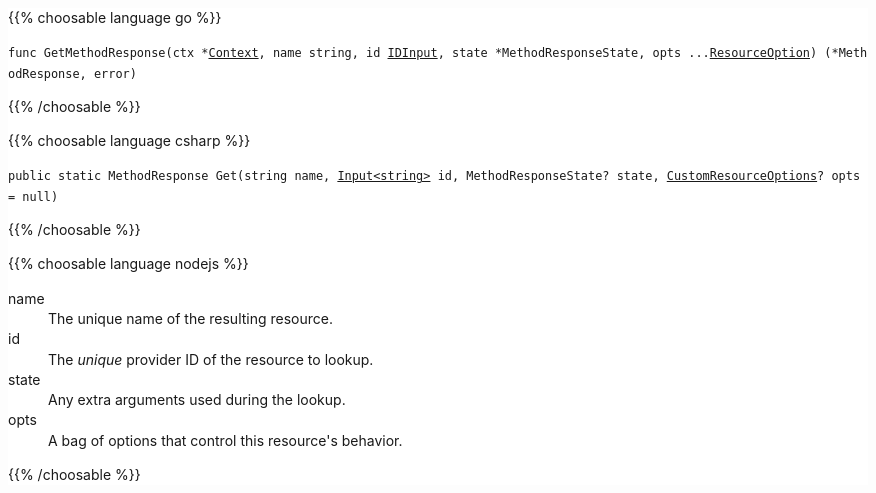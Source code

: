 {{% choosable language go %}}
<div class="highlight"><pre class="chroma"><code class="language-go" data-lang="go"><span class="k">func </span>GetMethodResponse<span class="p">(</span><span class="nx">ctx</span><span class="p"> *</span><span class="nx"><a href="https://pkg.go.dev/github.com/pulumi/pulumi/sdk/v3/go/pulumi?tab=doc#Context">Context</a></span><span class="p">, </span><span class="nx">name</span><span class="p"> </span><span class="nx">string</span><span class="p">, </span><span class="nx">id</span><span class="p"> </span><span class="nx"><a href="https://pkg.go.dev/github.com/pulumi/pulumi/sdk/v3/go/pulumi?tab=doc#IDInput">IDInput</a></span><span class="p">, </span><span class="nx">state</span><span class="p"> *</span><span class="nx">MethodResponseState</span><span class="p">, </span><span class="nx">opts</span><span class="p"> ...</span><span class="nx"><a href="https://pkg.go.dev/github.com/pulumi/pulumi/sdk/v3/go/pulumi?tab=doc#ResourceOption">ResourceOption</a></span><span class="p">) (*<span class="nx">MethodResponse</span>, error)</span></code></pre></div>
{{% /choosable %}}

{{% choosable language csharp %}}
<div class="highlight"><pre class="chroma"><code class="language-csharp" data-lang="csharp"><span class="k">public static </span><span class="nx">MethodResponse</span><span class="nf"> Get</span><span class="p">(</span><span class="nx">string</span><span class="p"> </span><span class="nx">name<span class="p">, </span><span class="nx"><a href="/docs/reference/pkg/dotnet/Pulumi/Pulumi.Input-1.html">Input&lt;string&gt;</a></span><span class="p"> </span><span class="nx">id<span class="p">, </span><span class="nx">MethodResponseState</span><span class="p">? </span><span class="nx">state<span class="p">, </span><span class="nx"><a href="/docs/reference/pkg/dotnet/Pulumi/Pulumi.CustomResourceOptions.html">CustomResourceOptions</a></span><span class="p">? </span><span class="nx">opts = null<span class="p">)</span></code></pre></div>
{{% /choosable %}}

{{% choosable language nodejs %}}

<dl class="resources-properties">
    <dt class="property-required" title="Required">
        <span>name</span>
        <span class="property-indicator"></span>
    </dt>
    <dd>The unique name of the resulting resource.</dd>
    <dt class="property-required" title="Required">
        <span>id</span>
        <span class="property-indicator"></span>
    </dt>
    <dd>The <em>unique</em> provider ID of the resource to lookup.</dd>
    <dt class="property-optional" title="Optional">
        <span>state</span>
        <span class="property-indicator"></span>
    </dt>
    <dd>Any extra arguments used during the lookup.</dd>
    <dt class="property-optional" title="Optional">
        <span>opts</span>
        <span class="property-indicator"></span>
    </dt>
    <dd>A bag of options that control this resource's behavior.</dd>
</dl>

{{% /choosable %}}
